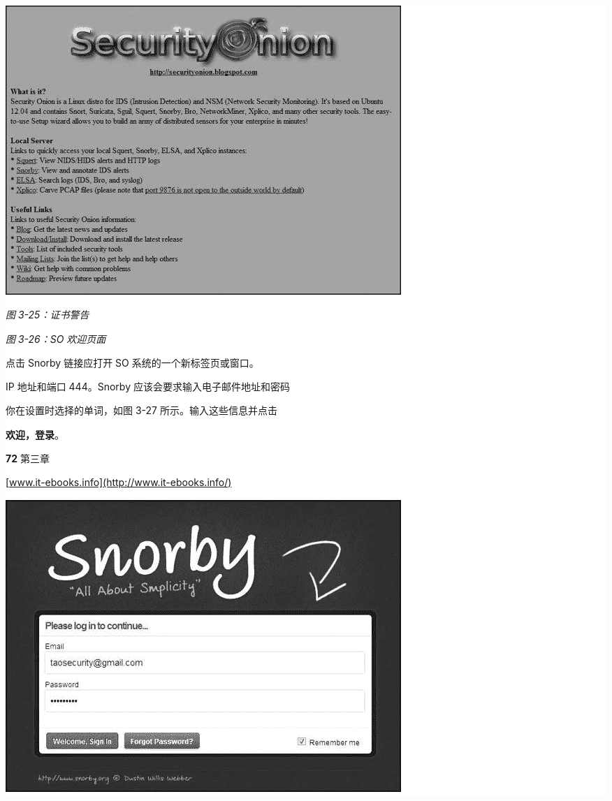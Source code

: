 ![Image 46](img/index-106_2.jpg)

*图 3-25：证书警告*

*图 3-26：SO 欢迎页面*

点击 Snorby 链接应打开 SO 系统的一个新标签页或窗口。

IP 地址和端口 444。Snorby 应该会要求输入电子邮件地址和密码

你在设置时选择的单词，如图 3-27 所示。输入这些信息并点击

**欢迎，登录**。

**72** 第三章

[www.it-ebooks.info](http://www.it-ebooks.info/)

![Image 47](img/index-107_1.jpg)
